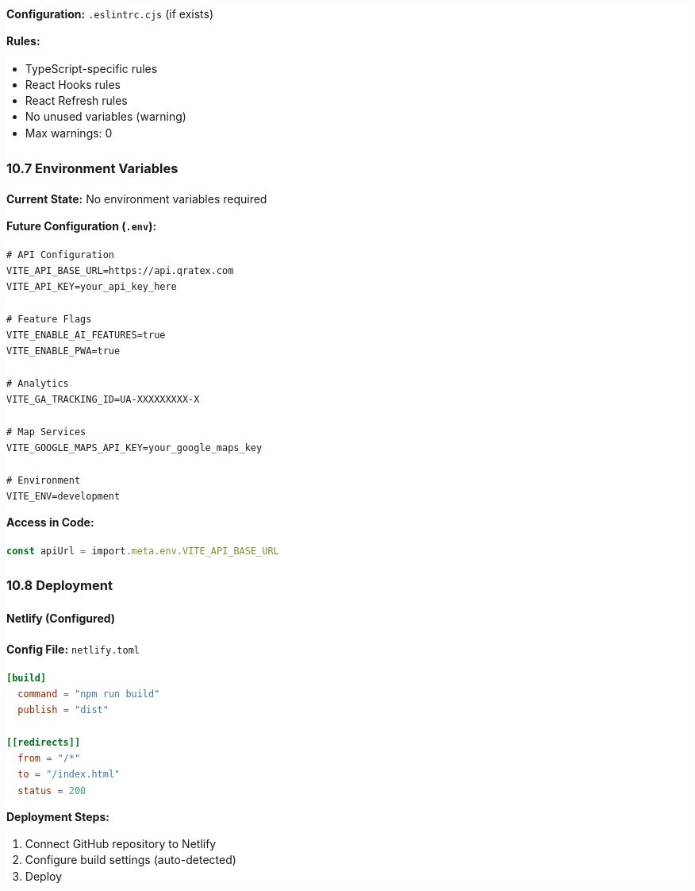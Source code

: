**Configuration:** `.eslintrc.cjs` (if exists)

**Rules:**
- TypeScript-specific rules
- React Hooks rules
- React Refresh rules
- No unused variables (warning)
- Max warnings: 0

### 10.7 Environment Variables

**Current State:** No environment variables required

**Future Configuration (`.env`):**
```env
# API Configuration
VITE_API_BASE_URL=https://api.qratex.com
VITE_API_KEY=your_api_key_here

# Feature Flags
VITE_ENABLE_AI_FEATURES=true
VITE_ENABLE_PWA=true

# Analytics
VITE_GA_TRACKING_ID=UA-XXXXXXXXX-X

# Map Services
VITE_GOOGLE_MAPS_API_KEY=your_google_maps_key

# Environment
VITE_ENV=development
```

**Access in Code:**
```typescript
const apiUrl = import.meta.env.VITE_API_BASE_URL
```

### 10.8 Deployment

#### Netlify (Configured)

**Config File:** `netlify.toml`
```toml
[build]
  command = "npm run build"
  publish = "dist"

[[redirects]]
  from = "/*"
  to = "/index.html"
  status = 200
```

**Deployment Steps:**
1. Connect GitHub repository to Netlify
2. Configure build settings (auto-detected)
3. Deploy
